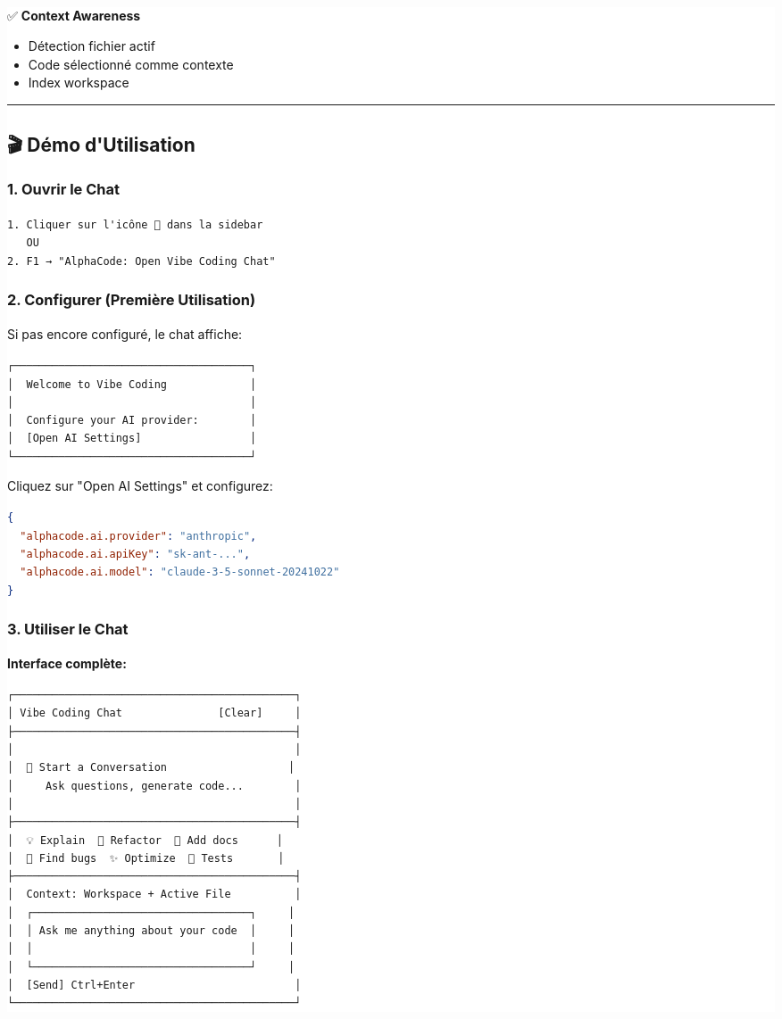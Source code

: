 ✅ **Context Awareness**
- Détection fichier actif
- Code sélectionné comme contexte
- Index workspace

---

## 🎬 Démo d'Utilisation

### 1. Ouvrir le Chat

```
1. Cliquer sur l'icône 🤖 dans la sidebar
   OU
2. F1 → "AlphaCode: Open Vibe Coding Chat"
```

### 2. Configurer (Première Utilisation)

Si pas encore configuré, le chat affiche:

```
┌─────────────────────────────────────┐
│  Welcome to Vibe Coding             │
│                                     │
│  Configure your AI provider:        │
│  [Open AI Settings]                 │
└─────────────────────────────────────┘
```

Cliquez sur "Open AI Settings" et configurez:

```json
{
  "alphacode.ai.provider": "anthropic",
  "alphacode.ai.apiKey": "sk-ant-...",
  "alphacode.ai.model": "claude-3-5-sonnet-20241022"
}
```

### 3. Utiliser le Chat

**Interface complète:**

```
┌────────────────────────────────────────────┐
│ Vibe Coding Chat               [Clear]     │
├────────────────────────────────────────────┤
│                                            │
│  💬 Start a Conversation                   │
│     Ask questions, generate code...        │
│                                            │
├────────────────────────────────────────────┤
│  💡 Explain  🔧 Refactor  📝 Add docs      │
│  🐛 Find bugs  ✨ Optimize  🧪 Tests       │
├────────────────────────────────────────────┤
│  Context: Workspace + Active File          │
│  ┌──────────────────────────────────┐     │
│  │ Ask me anything about your code  │     │
│  │                                  │     │
│  └──────────────────────────────────┘     │
│  [Send] Ctrl+Enter                         │
└────────────────────────────────────────────┘
```
